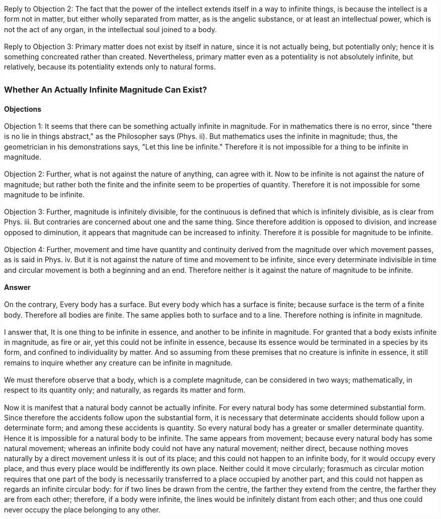 Reply to Objection 2: The fact that the power of the intellect extends itself in a way to infinite things, is because the intellect is a form not in matter, but either wholly separated from matter, as is the angelic substance, or at least an intellectual power, which is not the act of any organ, in the intellectual soul joined to a body.

Reply to Objection 3: Primary matter does not exist by itself in nature, since it is not actually being, but potentially only; hence it is something concreated rather than created. Nevertheless, primary matter even as a potentiality is not absolutely infinite, but relatively, because its potentiality extends only to natural forms.

### Whether An Actually Infinite Magnitude Can Exist?

**Objections**

Objection 1: It seems that there can be something actually infinite in magnitude. For in mathematics there is no error, since "there is no lie in things abstract," as the Philosopher says (Phys. ii). But mathematics uses the infinite in magnitude; thus, the geometrician in his demonstrations says, "Let this line be infinite." Therefore it is not impossible for a thing to be infinite in magnitude.

Objection 2: Further, what is not against the nature of anything, can agree with it. Now to be infinite is not against the nature of magnitude; but rather both the finite and the infinite seem to be properties of quantity. Therefore it is not impossible for some magnitude to be infinite.

Objection 3: Further, magnitude is infinitely divisible, for the continuous is defined that which is infinitely divisible, as is clear from Phys. iii. But contraries are concerned about one and the same thing. Since therefore addition is opposed to division, and increase opposed to diminution, it appears that magnitude can be increased to infinity. Therefore it is possible for magnitude to be infinite.

Objection 4: Further, movement and time have quantity and continuity derived from the magnitude over which movement passes, as is said in Phys. iv. But it is not against the nature of time and movement to be infinite, since every determinate indivisible in time and circular movement is both a beginning and an end. Therefore neither is it against the nature of magnitude to be infinite.

**Answer**

On the contrary, Every body has a surface. But every body which has a surface is finite; because surface is the term of a finite body. Therefore all bodies are finite. The same applies both to surface and to a line. Therefore nothing is infinite in magnitude.

I answer that, It is one thing to be infinite in essence, and another to be infinite in magnitude. For granted that a body exists infinite in magnitude, as fire or air, yet this could not be infinite in essence, because its essence would be terminated in a species by its form, and confined to individuality by matter. And so assuming from these premises that no creature is infinite in essence, it still remains to inquire whether any creature can be infinite in magnitude.

We must therefore observe that a body, which is a complete magnitude, can be considered in two ways; mathematically, in respect to its quantity only; and naturally, as regards its matter and form.

Now it is manifest that a natural body cannot be actually infinite. For every natural body has some determined substantial form. Since therefore the accidents follow upon the substantial form, it is necessary that determinate accidents should follow upon a determinate form; and among these accidents is quantity. So every natural body has a greater or smaller determinate quantity. Hence it is impossible for a natural body to be infinite. The same appears from movement; because every natural body has some natural movement; whereas an infinite body could not have any natural movement; neither direct, because nothing moves naturally by a direct movement unless it is out of its place; and this could not happen to an infinite body, for it would occupy every place, and thus every place would be indifferently its own place. Neither could it move circularly; forasmuch as circular motion requires that one part of the body is necessarily transferred to a place occupied by another part, and this could not happen as regards an infinite circular body: for if two lines be drawn from the centre, the farther they extend from the centre, the farther they are from each other; therefore, if a body were infinite, the lines would be infinitely distant from each other; and thus one could never occupy the place belonging to any other.
